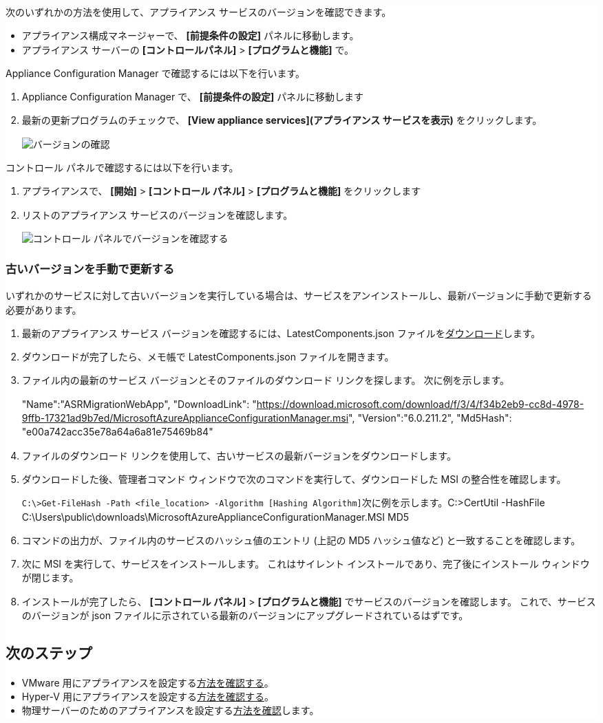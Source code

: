次のいずれかの方法を使用して、アプライアンス サービスのバージョンを確認できます。

- アプライアンス構成マネージャーで、 **[前提条件の設定]** パネルに移動します。
- アプライアンス サーバーの **[コントロールパネル]**  >  **[プログラムと機能]** で。

Appliance Configuration Manager で確認するには以下を行います。

1. Appliance Configuration Manager で、 **[前提条件の設定]** パネルに移動します
2. 最新の更新プログラムのチェックで、 **[View appliance services]\(アプライアンス サービスを表示\)** をクリックします。

    ![バージョンの確認](./media/migrate-appliance/versions.png)

コントロール パネルで確認するには以下を行います。

1. アプライアンスで、 **[開始]**  >  **[コントロール パネル]**  >  **[プログラムと機能]** をクリックします
2. リストのアプライアンス サービスのバージョンを確認します。

    ![コントロール パネルでバージョンを確認する](./media/migrate-appliance/programs-features.png)

### <a name="manually-update-an-older-version"></a>古いバージョンを手動で更新する

いずれかのサービスに対して古いバージョンを実行している場合は、サービスをアンインストールし、最新バージョンに手動で更新する必要があります。

1. 最新のアプライアンス サービス バージョンを確認するには、LatestComponents.json ファイルを[ダウンロード](https://aka.ms/latestapplianceservices)します。
2. ダウンロードが完了したら、メモ帳で LatestComponents.json ファイルを開きます。
3. ファイル内の最新のサービス バージョンとそのファイルのダウンロード リンクを探します。 次に例を示します。

    "Name":"ASRMigrationWebApp", "DownloadLink": "https://download.microsoft.com/download/f/3/4/f34b2eb9-cc8d-4978-9ffb-17321ad9b7ed/MicrosoftAzureApplianceConfigurationManager.msi", "Version":"6.0.211.2", "Md5Hash": "e00a742acc35e78a64a6a81e75469b84"

4. ファイルのダウンロード リンクを使用して、古いサービスの最新バージョンをダウンロードします。
5. ダウンロードした後、管理者コマンド ウィンドウで次のコマンドを実行して、ダウンロードした MSI の整合性を確認します。

    ``` C:\>Get-FileHash -Path <file_location> -Algorithm [Hashing Algorithm] ```次に例を示します。C:\>CertUtil -HashFile C:\Users\public\downloads\MicrosoftAzureApplianceConfigurationManager.MSI MD5

5. コマンドの出力が、ファイル内のサービスのハッシュ値のエントリ (上記の MD5 ハッシュ値など) と一致することを確認します。
6. 次に MSI を実行して、サービスをインストールします。 これはサイレント インストールであり、完了後にインストール ウィンドウが閉じます。
7. インストールが完了したら、 **[コントロール パネル]**  >  **[プログラムと機能]** でサービスのバージョンを確認します。 これで、サービスのバージョンが json ファイルに示されている最新のバージョンにアップグレードされているはずです。

## <a name="next-steps"></a>次のステップ

- VMware 用にアプライアンスを設定する[方法を確認する](how-to-set-up-appliance-vmware.md)。
- Hyper-V 用にアプライアンスを設定する[方法を確認する](how-to-set-up-appliance-hyper-v.md)。
- 物理サーバーのためのアプライアンスを設定する[方法を確認](how-to-set-up-appliance-physical.md)します。
